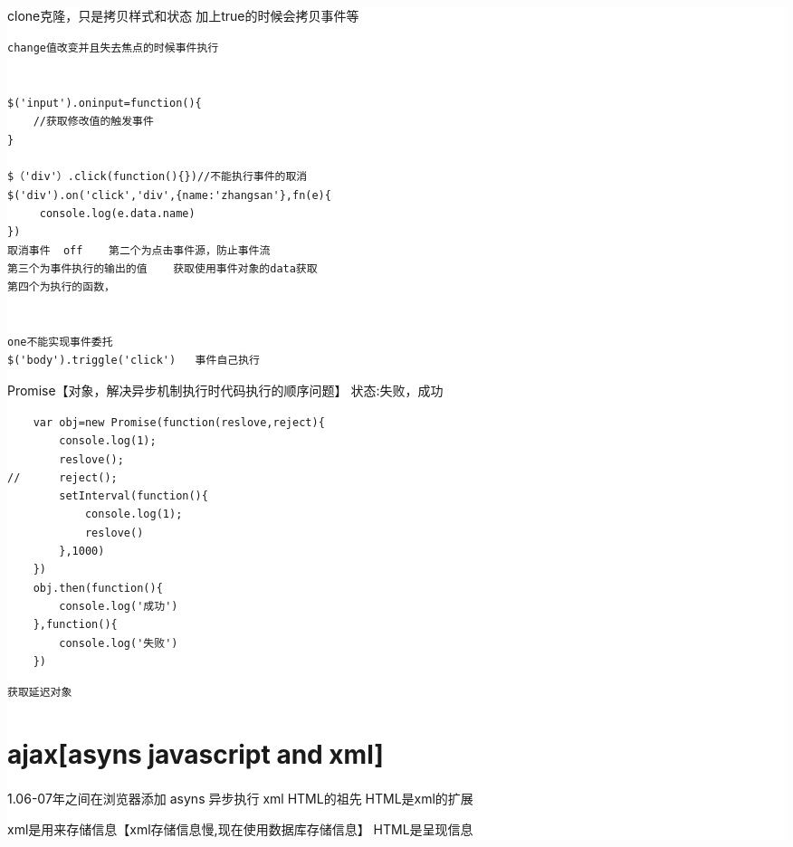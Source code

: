 clone克隆，只是拷贝样式和状态   加上true的时候会拷贝事件等

```
change值改变并且失去焦点的时候事件执行


$('input').oninput=function(){
	//获取修改值的触发事件
}

$（'div'）.click(function(){})//不能执行事件的取消
$('div').on('click','div',{name:'zhangsan'},fn(e){
     console.log(e.data.name)
})
取消事件  off    第二个为点击事件源，防止事件流
第三个为事件执行的输出的值    获取使用事件对象的data获取
第四个为执行的函数，


one不能实现事件委托
$('body').triggle('click')   事件自己执行
```





Promise【对象，解决异步机制执行时代码执行的顺序问题】   状态:失败，成功

```
    var obj=new Promise(function(reslove,reject){
    	console.log(1);
    	reslove();
//  	reject();
        setInterval(function(){
        	console.log(1);
        	reslove()
        },1000)
    })
    obj.then(function(){
    	console.log('成功')
    },function(){
     	console.log('失败')   	
    })
```

```
获取延迟对象
```

#   ajax[asyns  javascript  and xml]

1.06-07年之间在浏览器添加    asyns 异步执行    xml  HTML的祖先  HTML是xml的扩展

xml是用来存储信息【xml存储信息慢,现在使用数据库存储信息】    HTML是呈现信息
